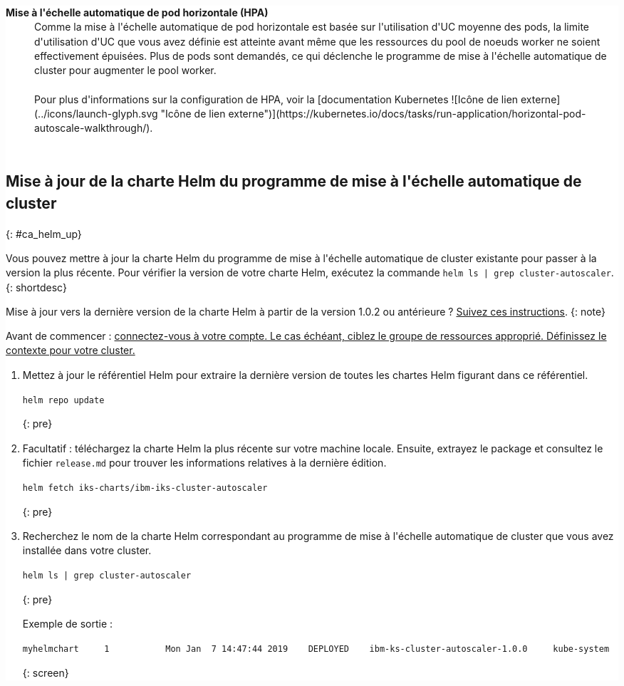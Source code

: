   <dt><strong>Mise à l'échelle automatique de pod horizontale (HPA)</strong></dt>
  <dd>Comme la mise à l'échelle automatique de pod horizontale est basée sur l'utilisation d'UC moyenne des pods, la limite d'utilisation d'UC que vous avez définie est atteinte avant même que les ressources du pool de noeuds worker ne soient effectivement épuisées. Plus de pods sont demandés, ce qui déclenche le programme de mise à l'échelle automatique de cluster pour augmenter le pool worker.<br><br>Pour plus d'informations sur la configuration de HPA, voir la [documentation Kubernetes ![Icône de lien externe](../icons/launch-glyph.svg "Icône de lien externe")](https://kubernetes.io/docs/tasks/run-application/horizontal-pod-autoscale-walkthrough/).</dd>
</dl>

<br />


## Mise à jour de la charte Helm du programme de mise à l'échelle automatique de cluster
{: #ca_helm_up}

Vous pouvez mettre à jour la charte Helm du programme de mise à l'échelle automatique de cluster existante pour passer à la version la plus récente. Pour vérifier la version de votre charte Helm, exécutez la commande `helm ls | grep cluster-autoscaler`.
{: shortdesc}

Mise à jour vers la dernière version de la charte Helm à partir de la version 1.0.2 ou antérieure ? [Suivez ces instructions](#ca_helm_up_102).
{: note}

Avant de commencer : [connectez-vous à votre compte. Le cas échéant, ciblez le groupe de ressources approprié. Définissez le contexte pour votre cluster.](/docs/containers?topic=containers-cs_cli_install#cs_cli_configure)

1.  Mettez à jour le référentiel Helm pour extraire la dernière version de toutes les chartes Helm figurant dans ce référentiel.
    ```
    helm repo update
    ```
    {: pre}

2.  Facultatif : téléchargez la charte Helm la plus récente sur votre machine locale. Ensuite, extrayez le package et consultez le fichier `release.md` pour trouver les informations relatives à la dernière édition.
    ```
    helm fetch iks-charts/ibm-iks-cluster-autoscaler
    ```
    {: pre}

3.  Recherchez le nom de la charte Helm correspondant au programme de mise à l'échelle automatique de cluster que vous avez installée dans votre cluster.
    ```
    helm ls | grep cluster-autoscaler
    ```
    {: pre}

    Exemple de sortie :
    ```
    myhelmchart 	1       	Mon Jan  7 14:47:44 2019	DEPLOYED	ibm-ks-cluster-autoscaler-1.0.0  	kube-system
    ```
    {: screen}
